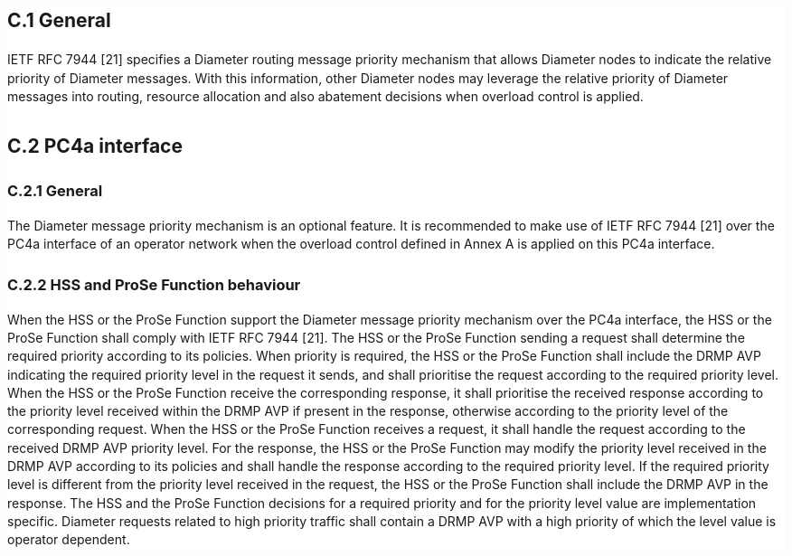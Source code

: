 ## C.1 General
IETF RFC 7944 [21] specifies a Diameter routing message priority mechanism
that allows Diameter nodes to indicate the relative priority of Diameter
messages. With this information, other Diameter nodes may leverage the
relative priority of Diameter messages into routing, resource allocation and
also abatement decisions when overload control is applied.
## C.2 PC4a interface
### C.2.1 General
The Diameter message priority mechanism is an optional feature.
It is recommended to make use of IETF RFC 7944 [21] over the PC4a interface of
an operator network when the overload control defined in Annex A is applied on
this PC4a interface.
### C.2.2 HSS and ProSe Function behaviour
When the HSS or the ProSe Function support the Diameter message priority
mechanism over the PC4a interface, the HSS or the ProSe Function shall comply
with IETF RFC 7944 [21].
The HSS or the ProSe Function sending a request shall determine the required
priority according to its policies. When priority is required, the HSS or the
ProSe Function shall include the DRMP AVP indicating the required priority
level in the request it sends, and shall prioritise the request according to
the required priority level.
When the HSS or the ProSe Function receive the corresponding response, it
shall prioritise the received response according to the priority level
received within the DRMP AVP if present in the response, otherwise according
to the priority level of the corresponding request.
When the HSS or the ProSe Function receives a request, it shall handle the
request according to the received DRMP AVP priority level. For the response,
the HSS or the ProSe Function may modify the priority level received in the
DRMP AVP according to its policies and shall handle the response according to
the required priority level. If the required priority level is different from
the priority level received in the request, the HSS or the ProSe Function
shall include the DRMP AVP in the response.
The HSS and the ProSe Function decisions for a required priority and for the
priority level value are implementation specific.
Diameter requests related to high priority traffic shall contain a DRMP AVP
with a high priority of which the level value is operator dependent.
#